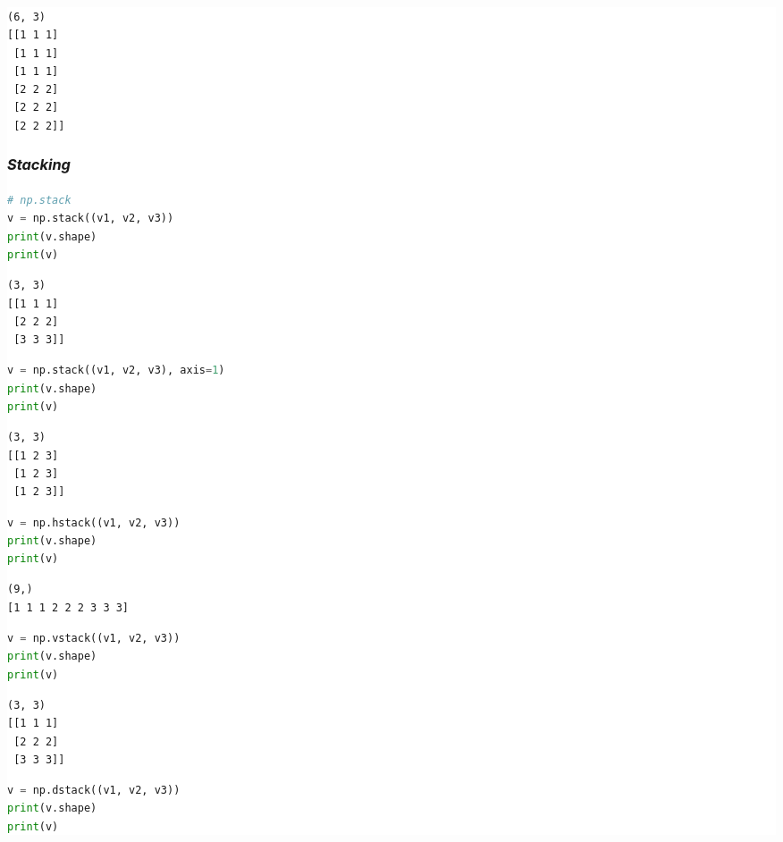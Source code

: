     (6, 3)
    [[1 1 1]
     [1 1 1]
     [1 1 1]
     [2 2 2]
     [2 2 2]
     [2 2 2]]

### _Stacking_

```python
# np.stack
v = np.stack((v1, v2, v3))
print(v.shape)
print(v)
```

    (3, 3)
    [[1 1 1]
     [2 2 2]
     [3 3 3]]

```python
v = np.stack((v1, v2, v3), axis=1)
print(v.shape)
print(v)
```

    (3, 3)
    [[1 2 3]
     [1 2 3]
     [1 2 3]]

```python
v = np.hstack((v1, v2, v3))
print(v.shape)
print(v)
```

    (9,)
    [1 1 1 2 2 2 3 3 3]

```python
v = np.vstack((v1, v2, v3))
print(v.shape)
print(v)
```

    (3, 3)
    [[1 1 1]
     [2 2 2]
     [3 3 3]]

```python
v = np.dstack((v1, v2, v3))
print(v.shape)
print(v)
```
